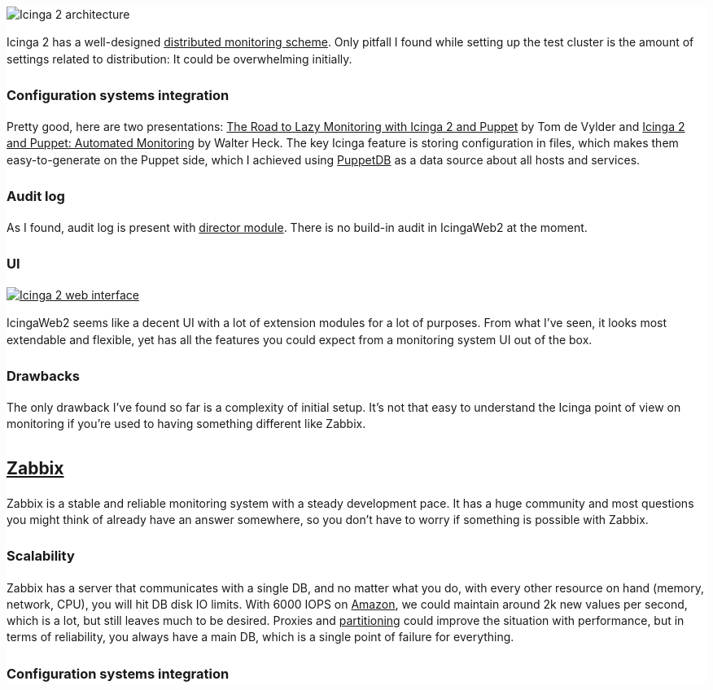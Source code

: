 ![Icinga 2 architecture](https://www.icinga.org/wp-content/uploads/2014/06/icinga2_cluster.png)

Icinga 2 has a well-designed [distributed monitoring scheme](https://www.icinga.org/products/icinga-2/distributed-monitoring/). Only pitfall I found while setting up the test cluster is the amount of settings related to distribution: It could be overwhelming initially.

### Configuration systems integration

Pretty good, here are two presentations: [The Road to Lazy Monitoring with Icinga 2 and Puppet](https://www.youtube.com/watch?v=j2kG8F7rixw) by Tom de Vylder and [Icinga 2 and Puppet: Automated Monitoring](https://www.youtube.com/watch?v=lLsPwI-6UII) by Walter Heck. The key Icinga feature is storing configuration in files, which makes them easy-to-generate on the Puppet side, which I achieved using [PuppetDB](https://docs.puppet.com/puppetdb/latest/) as a data source about all hosts and services.

### Audit log

As I found, audit log is present with [director module](https://www.icinga.org/2016/03/24/icinga-director-released/). There is no build-in audit in IcingaWeb2 at the moment.

### UI

[![Icinga 2 web interface](https://www.icinga.org/wp-content/uploads/2015/10/Screen-Shot-2015-10-02-at-00.11.09.png)](https://www.icinga.org/products/screenshots/icinga-web-2/)

IcingaWeb2 seems like a decent UI with a lot of extension modules for a lot of purposes. From what I’ve seen, it looks most extendable and flexible, yet has all the features you could expect from a monitoring system UI out of the box.

### Drawbacks

The only drawback I’ve found so far is a complexity of initial setup. It’s not that easy to understand the Icinga point of view on monitoring if you’re used to having something different like Zabbix.

## [Zabbix](http://www.zabbix.com/)

Zabbix is a stable and reliable monitoring system with a steady development pace. It has a huge community and most questions you might think of already have an answer somewhere, so you don’t have to worry if something is possible with Zabbix.

### Scalability

Zabbix has a server that communicates with a single DB, and no matter what you do, with every other resource on hand (memory, network, CPU), you will hit DB disk IO limits. With 6000 IOPS on [Amazon](http://docs.aws.amazon.com/AWSEC2/latest/UserGuide/ebs-io-characteristics.html), we could maintain around 2k new values per second, which is a lot, but still leaves much to be desired. Proxies and [partitioning](https://www.zabbix.org/wiki/Docs/howto/mysql_partition) could improve the situation with performance, but in terms of reliability, you always have a main DB, which is a single point of failure for everything.

### Configuration systems integration
